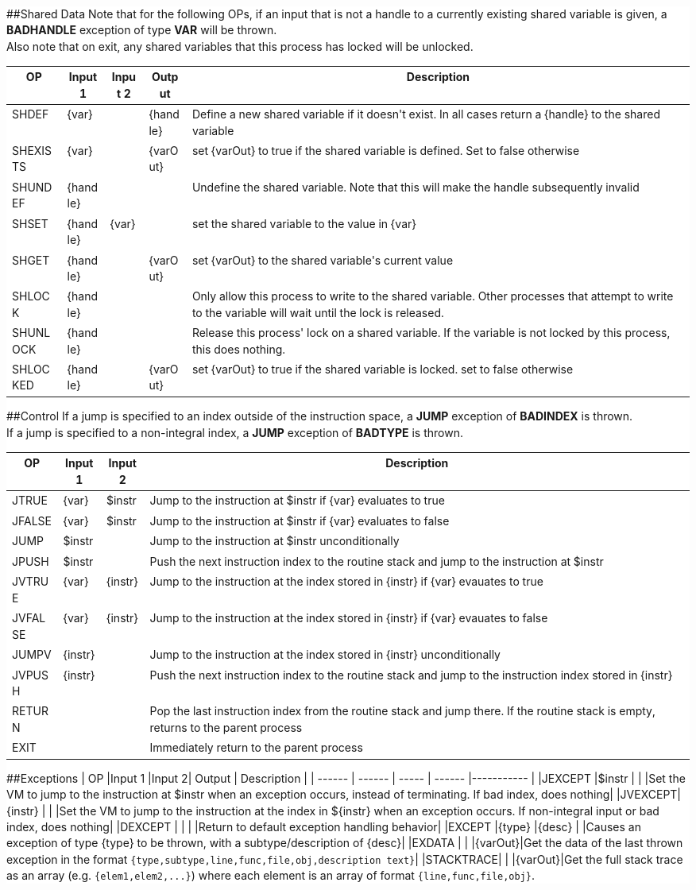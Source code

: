 ##Shared Data
Note that for the following OPs, if an input that is not a handle to a currently existing shared variable is given, a **BADHANDLE** exception of type **VAR** will be thrown.<BR>
Also note that on exit, any shared variables that this process has locked will be unlocked.

| OP     |Input 1 |Input 2| Output | Description |
| ------ | ------ | ----- | ------ | ----------- |
|SHDEF   |{var}   |       |{handle}|Define a new shared variable if it doesn't exist. In all cases return a {handle} to the shared variable|
|SHEXISTS|{var}   |       |{varOut}|set {varOut} to true if the shared variable is defined. Set to false otherwise|
|SHUNDEF |{handle}|       |        |Undefine the shared variable. Note that this will make the handle subsequently invalid|
|SHSET   |{handle}|{var}  |        |set the shared variable to the value in {var}|
|SHGET   |{handle}|       |{varOut}|set {varOut} to the shared variable's current value|
|SHLOCK  |{handle}|       |        |Only allow this process to write to the shared variable. Other processes that attempt to write to the variable will wait until the lock is released.
|SHUNLOCK|{handle}|       |        |Release this process' lock on a shared variable. If the variable is not locked by this process, this does nothing.
|SHLOCKED|{handle}|       |{varOut}|set {varOut} to true if the shared variable is locked. set to false otherwise|

##Control
If a jump is specified to an index outside of the instruction space, a **JUMP** exception of **BADINDEX** is thrown.<BR>
If a jump is specified to a non-integral index, a **JUMP** exception of **BADTYPE** is thrown.<BR>

| OP     |Input 1 |Input 2| Description |
| ------ | ------ | ----- | ----------- |
|JTRUE   |{var}   |$instr |Jump to the instruction at $instr if {var} evaluates to true|
|JFALSE  |{var}   |$instr |Jump to the instruction at $instr if {var} evaluates to false|
|JUMP    |$instr  |       |Jump to the instruction at $instr unconditionally|
|JPUSH   |$instr  |       |Push the next instruction index to the routine stack and jump to the instruction at $instr|
|JVTRUE  |{var}   |{instr}|Jump to the instruction at the index stored in {instr} if {var} evauates to true|
|JVFALSE |{var}   |{instr}|Jump to the instruction at the index stored in {instr} if {var} evauates to false|
|JUMPV   |{instr} |       |Jump to the instruction at the index stored in {instr} unconditionally|
|JVPUSH  |{instr} |       |Push the next instruction index to the routine stack and jump to the instruction index stored in {instr}|
|RETURN  |        |       |Pop the last instruction index from the routine stack and jump there. If the routine stack is empty, returns to the parent process|
|EXIT    |        |       |Immediately return to the parent process|

##Exceptions
| OP     |Input 1 |Input 2| Output | Description |
| ------ | ------ | ----- | ------ |----------- |
|JEXCEPT |$instr  |       |        |Set the VM to jump to the instruction at $instr when an exception occurs, instead of terminating. If bad index, does nothing|
|JVEXCEPT|{instr} |       |        |Set the VM to jump to the instruction at the index in ${instr} when an exception occurs. If non-integral input or bad index, does nothing|
|DEXCEPT |        |       |        |Return to default exception handling behavior|
|EXCEPT  |{type}  |{desc} |        |Causes an exception of type {type} to be thrown, with a subtype/description of {desc}|
|EXDATA  |        |       |{varOut}|Get the data of the last thrown exception in the format `{type,subtype,line,func,file,obj,description text}`|
|STACKTRACE|      |       |{varOut}|Get the full stack trace as an array (e.g. `{elem1,elem2,...}`) where each element is an array of format `{line,func,file,obj}`.
